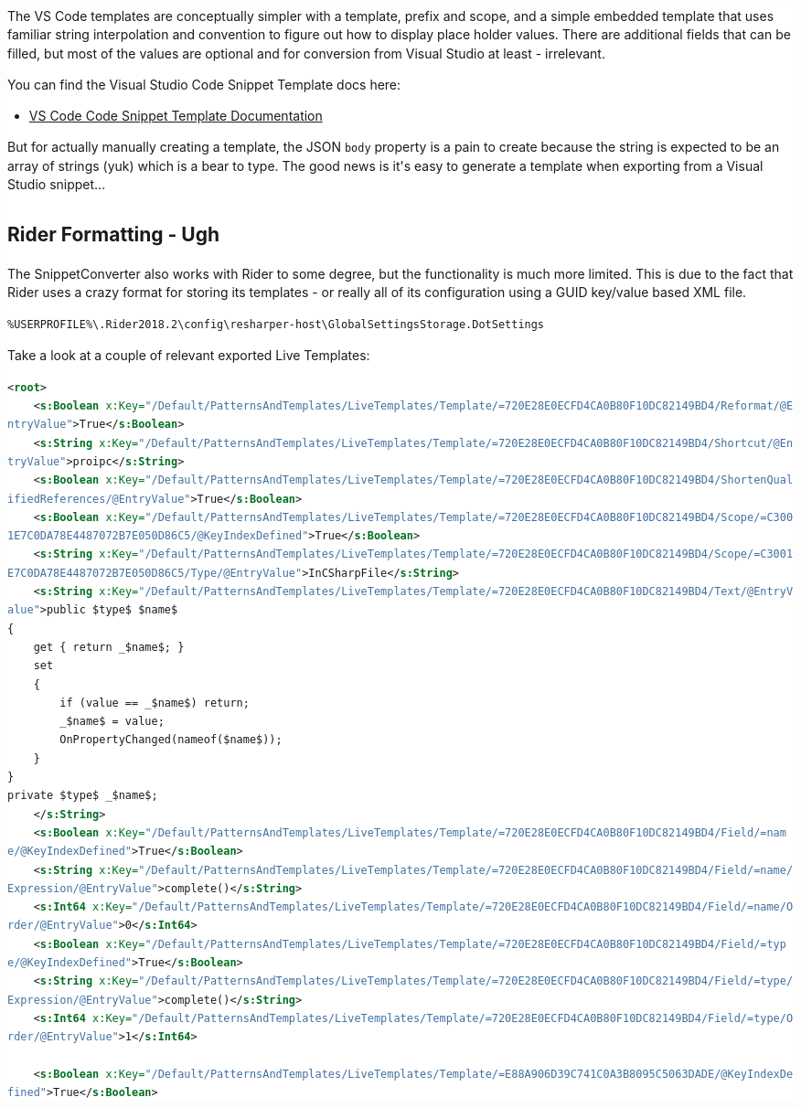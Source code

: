 The VS Code templates are conceptually simpler with a template, prefix and scope, and a simple embedded template that uses familiar string interpolation and convention to figure out how to display place holder values. There are additional fields that can be filled, but most of the values are optional and for conversion from Visual Studio at least - irrelevant. 

You can find the Visual Studio Code Snippet Template docs here:

* [VS Code Code Snippet Template Documentation](https://code.visualstudio.com/docs/editor/userdefinedsnippets)

But for actually manually creating a template, the JSON `body` property is a pain to create because the string is expected to be an array of strings (yuk) which is a bear to type. The good news is it's easy to generate a template when exporting from a Visual Studio snippet...

## Rider Formatting - Ugh
The SnippetConverter also works with Rider to some degree, but the functionality is much more limited. This is due to the fact that Rider uses a crazy format for storing its templates - or really all of its configuration using a GUID key/value based XML file.

```dos
%USERPROFILE%\.Rider2018.2\config\resharper-host\GlobalSettingsStorage.DotSettings
```

Take a look at a couple of relevant exported Live Templates:

```xml
<root>
    <s:Boolean x:Key="/Default/PatternsAndTemplates/LiveTemplates/Template/=720E28E0ECFD4CA0B80F10DC82149BD4/Reformat/@EntryValue">True</s:Boolean>
    <s:String x:Key="/Default/PatternsAndTemplates/LiveTemplates/Template/=720E28E0ECFD4CA0B80F10DC82149BD4/Shortcut/@EntryValue">proipc</s:String>
    <s:Boolean x:Key="/Default/PatternsAndTemplates/LiveTemplates/Template/=720E28E0ECFD4CA0B80F10DC82149BD4/ShortenQualifiedReferences/@EntryValue">True</s:Boolean>
    <s:Boolean x:Key="/Default/PatternsAndTemplates/LiveTemplates/Template/=720E28E0ECFD4CA0B80F10DC82149BD4/Scope/=C3001E7C0DA78E4487072B7E050D86C5/@KeyIndexDefined">True</s:Boolean>
    <s:String x:Key="/Default/PatternsAndTemplates/LiveTemplates/Template/=720E28E0ECFD4CA0B80F10DC82149BD4/Scope/=C3001E7C0DA78E4487072B7E050D86C5/Type/@EntryValue">InCSharpFile</s:String>
    <s:String x:Key="/Default/PatternsAndTemplates/LiveTemplates/Template/=720E28E0ECFD4CA0B80F10DC82149BD4/Text/@EntryValue">public $type$ $name$
{
    get { return _$name$; }
    set
    {
        if (value == _$name$) return;
        _$name$ = value;
        OnPropertyChanged(nameof($name$));
    }
}        
private $type$ _$name$;
    </s:String>
    <s:Boolean x:Key="/Default/PatternsAndTemplates/LiveTemplates/Template/=720E28E0ECFD4CA0B80F10DC82149BD4/Field/=name/@KeyIndexDefined">True</s:Boolean>
    <s:String x:Key="/Default/PatternsAndTemplates/LiveTemplates/Template/=720E28E0ECFD4CA0B80F10DC82149BD4/Field/=name/Expression/@EntryValue">complete()</s:String>
    <s:Int64 x:Key="/Default/PatternsAndTemplates/LiveTemplates/Template/=720E28E0ECFD4CA0B80F10DC82149BD4/Field/=name/Order/@EntryValue">0</s:Int64>
    <s:Boolean x:Key="/Default/PatternsAndTemplates/LiveTemplates/Template/=720E28E0ECFD4CA0B80F10DC82149BD4/Field/=type/@KeyIndexDefined">True</s:Boolean>
    <s:String x:Key="/Default/PatternsAndTemplates/LiveTemplates/Template/=720E28E0ECFD4CA0B80F10DC82149BD4/Field/=type/Expression/@EntryValue">complete()</s:String>
    <s:Int64 x:Key="/Default/PatternsAndTemplates/LiveTemplates/Template/=720E28E0ECFD4CA0B80F10DC82149BD4/Field/=type/Order/@EntryValue">1</s:Int64>

    <s:Boolean x:Key="/Default/PatternsAndTemplates/LiveTemplates/Template/=E88A906D39C741C0A3B8095C5063DADE/@KeyIndexDefined">True</s:Boolean>
```